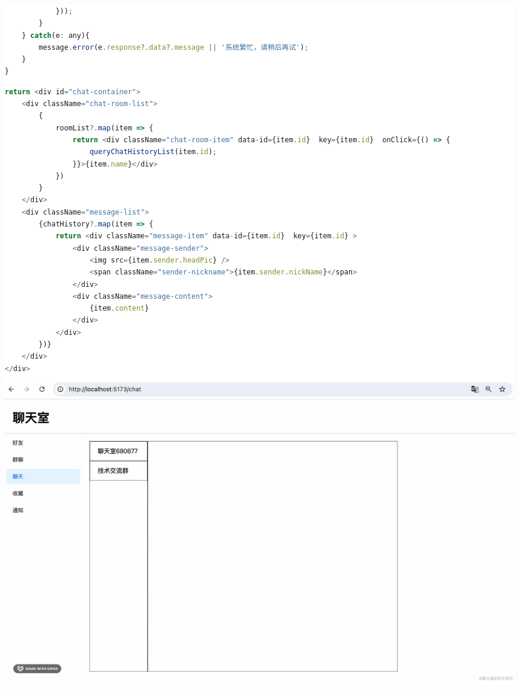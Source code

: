 ```javascript
            }));
        }
    } catch(e: any){
        message.error(e.response?.data?.message || '系统繁忙，请稍后再试');
    }
}
```
```javascript
return <div id="chat-container">
    <div className="chat-room-list">
        {
            roomList?.map(item => {
                return <div className="chat-room-item" data-id={item.id}  key={item.id}  onClick={() => {
                    queryChatHistoryList(item.id);
                }}>{item.name}</div>
            })
        }
    </div>
    <div className="message-list">
        {chatHistory?.map(item => {
            return <div className="message-item" data-id={item.id}  key={item.id} >
                <div className="message-sender">
                    <img src={item.sender.headPic} />
                    <span className="sender-nickname">{item.sender.nickName}</span>
                </div>
                <div className="message-content">
                    {item.content}
                </div>
            </div>
        })}
    </div>
</div>
```

![](./images/2168c3c2f0d6b885bb2d23bf8640fdc4.gif )
